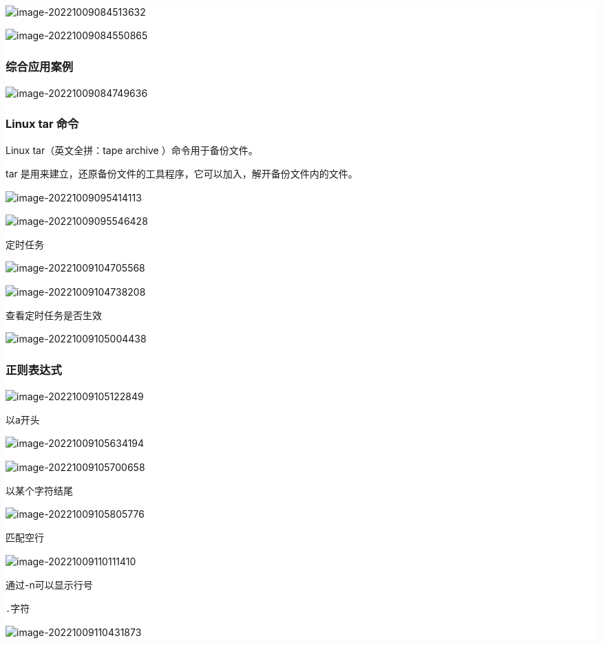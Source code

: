 ![image-20221009084513632](https://cdn.jsdelivr.net/gh/yzk656/image/202212242037575.png)

![image-20221009084550865](https://cdn.jsdelivr.net/gh/yzk656/image/202212242037919.png)

### 综合应用案例

![image-20221009084749636](https://cdn.jsdelivr.net/gh/yzk656/image/202212242037078.png)

### Linux tar 命令

Linux tar（英文全拼：tape archive ）命令用于备份文件。

tar 是用来建立，还原备份文件的工具程序，它可以加入，解开备份文件内的文件。

![image-20221009095414113](https://cdn.jsdelivr.net/gh/yzk656/image/202212242037455.png)

![image-20221009095546428](https://cdn.jsdelivr.net/gh/yzk656/image/202212242037999.png)

定时任务

![image-20221009104705568](https://cdn.jsdelivr.net/gh/yzk656/image/202212242037887.png)

![image-20221009104738208](https://cdn.jsdelivr.net/gh/yzk656/image/202212242037765.png)

查看定时任务是否生效

![image-20221009105004438](https://cdn.jsdelivr.net/gh/yzk656/image/202212242038218.png)

### 正则表达式

![image-20221009105122849](https://cdn.jsdelivr.net/gh/yzk656/image/202212242038576.png)

以a开头

![image-20221009105634194](https://cdn.jsdelivr.net/gh/yzk656/image/202212242038328.png)

![image-20221009105700658](https://cdn.jsdelivr.net/gh/yzk656/image/202212242038111.png)

以某个字符结尾

![image-20221009105805776](https://cdn.jsdelivr.net/gh/yzk656/image/202212242038767.png)

匹配空行

![image-20221009110111410](https://cdn.jsdelivr.net/gh/yzk656/image/202212242038096.png)

通过-n可以显示行号

`.`字符

![image-20221009110431873](https://cdn.jsdelivr.net/gh/yzk656/image/202212242038792.png)
